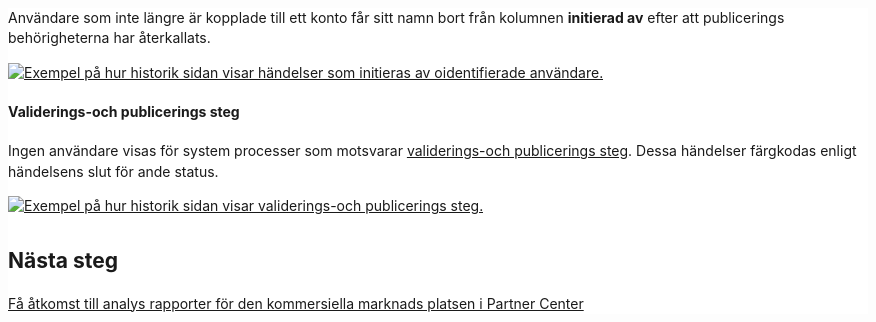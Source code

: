 Användare som inte längre är kopplade till ett konto får sitt namn bort från kolumnen **initierad av** efter att publicerings behörigheterna har återkallats.

[![Exempel på hur historik sidan visar händelser som initieras av oidentifierade användare.](./media/review-publish-offer/event-initiated-by-unidentified-user.png)](./media/review-publish-offer/event-initiated-by-unidentified-user.png#lightbox)

#### <a name="validation-and-publishing-steps"></a>Validerings-och publicerings steg

Ingen användare visas för system processer som motsvarar [validerings-och publicerings steg](#validation-and-publishing-steps). Dessa händelser färgkodas enligt händelsens slut för ande status.

[![Exempel på hur historik sidan visar validerings-och publicerings steg.](./media/review-publish-offer/validation-and-publishing-event.png)](./media/review-publish-offer/validation-and-publishing-event.png#lightbox)

## <a name="next-steps"></a>Nästa steg

[Få åtkomst till analys rapporter för den kommersiella marknads platsen i Partner Center](partner-center-portal/analytics.md)
